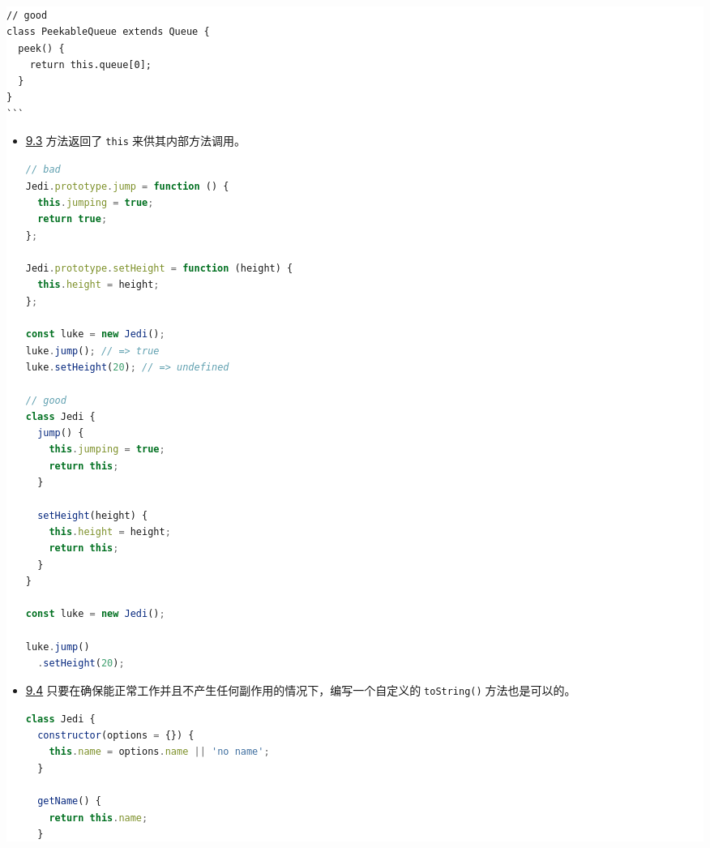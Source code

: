     // good
    class PeekableQueue extends Queue {
      peek() {
        return this.queue[0];
      }
    }
    ```

  <a name="constructors--chaining"></a><a name="9.3"></a>
  - [9.3](#constructors--chaining) 方法返回了 `this` 来供其内部方法调用。

    ```javascript
    // bad
    Jedi.prototype.jump = function () {
      this.jumping = true;
      return true;
    };

    Jedi.prototype.setHeight = function (height) {
      this.height = height;
    };

    const luke = new Jedi();
    luke.jump(); // => true
    luke.setHeight(20); // => undefined

    // good
    class Jedi {
      jump() {
        this.jumping = true;
        return this;
      }

      setHeight(height) {
        this.height = height;
        return this;
      }
    }

    const luke = new Jedi();

    luke.jump()
      .setHeight(20);
    ```

  <a name="constructors--tostring"></a><a name="9.4"></a>
  - [9.4](#constructors--tostring) 只要在确保能正常工作并且不产生任何副作用的情况下，编写一个自定义的 `toString()` 方法也是可以的。

    ```javascript
    class Jedi {
      constructor(options = {}) {
        this.name = options.name || 'no name';
      }

      getName() {
        return this.name;
      }
